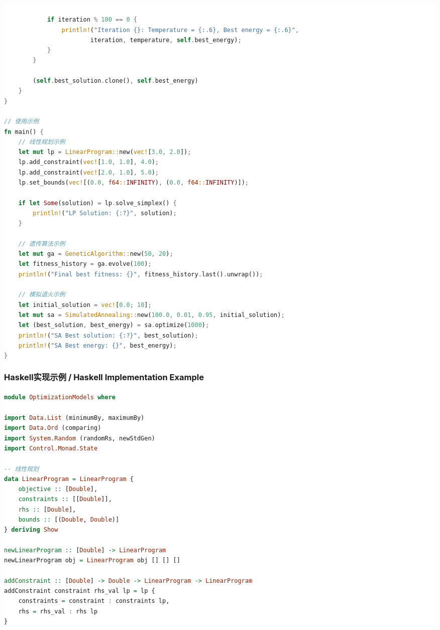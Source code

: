 ```rust
            
            if iteration % 100 == 0 {
                println!("Iteration {}: Temperature = {:.6}, Best energy = {:.6}", 
                        iteration, temperature, self.best_energy);
            }
        }
        
        (self.best_solution.clone(), self.best_energy)
    }
}

// 使用示例
fn main() {
    // 线性规划示例
    let mut lp = LinearProgram::new(vec![3.0, 2.0]);
    lp.add_constraint(vec![1.0, 1.0], 4.0);
    lp.add_constraint(vec![2.0, 1.0], 5.0);
    lp.set_bounds(vec![(0.0, f64::INFINITY), (0.0, f64::INFINITY)]);
    
    if let Some(solution) = lp.solve_simplex() {
        println!("LP Solution: {:?}", solution);
    }
    
    // 遗传算法示例
    let mut ga = GeneticAlgorithm::new(50, 20);
    let fitness_history = ga.evolve(100);
    println!("Final best fitness: {}", fitness_history.last().unwrap());
    
    // 模拟退火示例
    let initial_solution = vec![0.0; 10];
    let mut sa = SimulatedAnnealing::new(100.0, 0.01, 0.95, initial_solution);
    let (best_solution, best_energy) = sa.optimize(1000);
    println!("SA Best solution: {:?}", best_solution);
    println!("SA Best energy: {}", best_energy);
}
```

### Haskell实现示例 / Haskell Implementation Example

```haskell
module OptimizationModels where

import Data.List (minimumBy, maximumBy)
import Data.Ord (comparing)
import System.Random (randomRs, newStdGen)
import Control.Monad.State

-- 线性规划
data LinearProgram = LinearProgram {
    objective :: [Double],
    constraints :: [[Double]],
    rhs :: [Double],
    bounds :: [(Double, Double)]
} deriving Show

newLinearProgram :: [Double] -> LinearProgram
newLinearProgram obj = LinearProgram obj [] [] []

addConstraint :: [Double] -> Double -> LinearProgram -> LinearProgram
addConstraint constraint rhs_val lp = lp {
    constraints = constraint : constraints lp,
    rhs = rhs_val : rhs lp
}
```